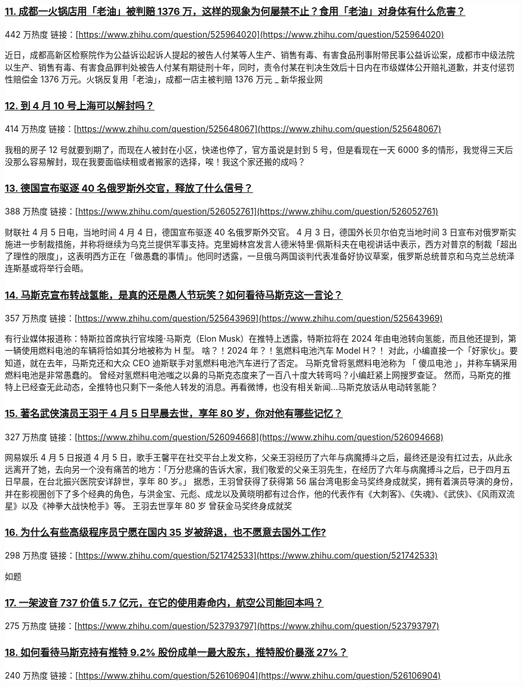 ### [11. 成都一火锅店用「老油」被判赔 1376 万，这样的现象为何屡禁不止？食用「老油」对身体有什么危害？](https://www.zhihu.com/question/525964020)
442 万热度 链接：[https://www.zhihu.com/question/525964020](https://www.zhihu.com/question/525964020)

近日，成都高新区检察院作为公益诉讼起诉人提起的被告人付某等人生产、销售有毒、有害食品刑事附带民事公益诉讼案，成都市中级法院以生产、销售有毒、有害食品罪判处被告人付某有期徒刑十年，同时，责令付某在判决生效后十日内在市级媒体公开赔礼道歉，并支付惩罚性赔偿金 1376 万元。火锅反复用「老油」，成都一店主被判赔 1376 万元 _ 新华报业网

### [12. 到 4 月 10 号上海可以解封吗？](https://www.zhihu.com/question/525648067)
414 万热度 链接：[https://www.zhihu.com/question/525648067](https://www.zhihu.com/question/525648067)

我租的房子 12 号就要到期了，而现在人被封在小区，快递也停了，官方虽说是封到 5 号，但是看现在一天 6000 多的情形，我觉得三天后没那么容易解封，现在我要面临续租或者搬家的选择，唉！我这个家还搬的成吗？

### [13. 德国宣布驱逐 40 名俄罗斯外交官，释放了什么信号？](https://www.zhihu.com/question/526052761)
388 万热度 链接：[https://www.zhihu.com/question/526052761](https://www.zhihu.com/question/526052761)

财联社 4 月 5 日电，当地时间 4 月 4 日，德国宣布驱逐 40 名俄罗斯外交官。 4 月 3 日，德国外长贝尔伯克当地时间 3 日宣布对俄罗斯实施进一步制裁措施，并称将继续为乌克兰提供军事支持。克里姆林宫发言人德米特里·佩斯科夫在电视讲话中表示，西方对普京的制裁「超出了理性的限度」，这表明西方正在「做愚蠢的事情」。他同时透露，一旦俄乌两国谈判代表准备好协议草案，俄罗斯总统普京和乌克兰总统泽连斯基或将举行会晤。

### [14. 马斯克宣布转战氢能，是真的还是愚人节玩笑？如何看待马斯克这一言论？](https://www.zhihu.com/question/525643969)
357 万热度 链接：[https://www.zhihu.com/question/525643969](https://www.zhihu.com/question/525643969)

有行业媒体报道称：特斯拉首席执行官埃隆·马斯克（Elon Musk）在推特上透露，特斯拉将在 2024 年由电池转向氢能，而且他还提到，第一辆使用燃料电池的车辆将恰如其分地被称为 H 型。 啥？！2024 年？！氢燃料电池汽车 Model H？！ 对此，小编直接一个「好家伙」。要知道，就在去年，马斯克还和大众 CEO 迪斯联手对氢燃料电池汽车进行了否定。 马斯克曾将氢燃料电池称为 「 傻瓜电池 」，并称车辆采用燃料电池是非常愚蠢的。 曾经对氢燃料电池嗤之以鼻的马斯克态度来了一百八十度大转弯吗？小编赶紧上网搜罗查证。 然而，马斯克的推特上已经查无此动态，全推特也只剩下一条他人转发的消息。再看微博，也没有相关新闻…马斯克放话从电动转氢能？

### [15. 著名武侠演员王羽于 4 月 5 日早晨去世，享年 80 岁，你对他有哪些记忆？](https://www.zhihu.com/question/526094668)
327 万热度 链接：[https://www.zhihu.com/question/526094668](https://www.zhihu.com/question/526094668)

网易娱乐 4 月 5 日报道 4 月 5 日，歌手王馨平在社交平台上发文称，父亲王羽经历了六年与病魔搏斗之后，最终还是没有扛过去，从此永远离开了她，去向另一个没有痛苦的地方：「万分悲痛的告诉大家，我们敬爱的父亲王羽先生，在经历了六年与病魔搏斗之后，已于四月五日早晨，在台北振兴医院安详辞世，享年 80 岁。」 据悉，王羽曾获得了获得第 56 届台湾电影金马奖终身成就奖，拥有着演员导演的身份，并在影视圈创下了多个经典的角色，与洪金宝、元彪、成龙以及黄晓明都有过合作，他的代表作有《大刺客》、《失魂》、《武侠》、《风雨双流星》以及《神拳大战快枪手》等。 王羽去世享年 80 岁 曾获金马奖终身成就奖

### [16. 为什么有些高级程序员宁愿在国内 35 岁被辞退，也不愿意去国外工作?](https://www.zhihu.com/question/521742533)
298 万热度 链接：[https://www.zhihu.com/question/521742533](https://www.zhihu.com/question/521742533)

如题

### [17. 一架波音 737 价值 5.7 亿元，在它的使用寿命内，航空公司能回本吗？](https://www.zhihu.com/question/523793797)
275 万热度 链接：[https://www.zhihu.com/question/523793797](https://www.zhihu.com/question/523793797)



### [18. 如何看待马斯克持有推特 9.2% 股份成单一最大股东，推特股价暴涨 27%？](https://www.zhihu.com/question/526106904)
240 万热度 链接：[https://www.zhihu.com/question/526106904](https://www.zhihu.com/question/526106904)
